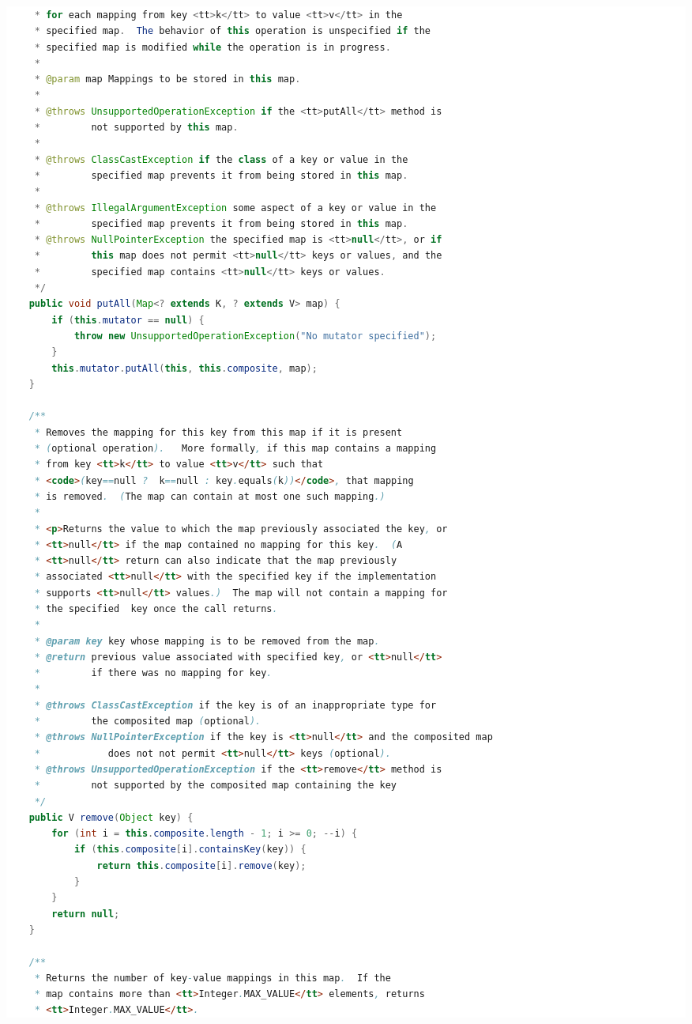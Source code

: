 ```java
     * for each mapping from key <tt>k</tt> to value <tt>v</tt> in the
     * specified map.  The behavior of this operation is unspecified if the
     * specified map is modified while the operation is in progress.
     *
     * @param map Mappings to be stored in this map.
     *
     * @throws UnsupportedOperationException if the <tt>putAll</tt> method is
     *         not supported by this map.
     *
     * @throws ClassCastException if the class of a key or value in the
     *         specified map prevents it from being stored in this map.
     *
     * @throws IllegalArgumentException some aspect of a key or value in the
     *         specified map prevents it from being stored in this map.
     * @throws NullPointerException the specified map is <tt>null</tt>, or if
     *         this map does not permit <tt>null</tt> keys or values, and the
     *         specified map contains <tt>null</tt> keys or values.
     */
    public void putAll(Map<? extends K, ? extends V> map) {
        if (this.mutator == null) {
            throw new UnsupportedOperationException("No mutator specified");
        }
        this.mutator.putAll(this, this.composite, map);
    }

    /**
     * Removes the mapping for this key from this map if it is present
     * (optional operation).   More formally, if this map contains a mapping
     * from key <tt>k</tt> to value <tt>v</tt> such that
     * <code>(key==null ?  k==null : key.equals(k))</code>, that mapping
     * is removed.  (The map can contain at most one such mapping.)
     *
     * <p>Returns the value to which the map previously associated the key, or
     * <tt>null</tt> if the map contained no mapping for this key.  (A
     * <tt>null</tt> return can also indicate that the map previously
     * associated <tt>null</tt> with the specified key if the implementation
     * supports <tt>null</tt> values.)  The map will not contain a mapping for
     * the specified  key once the call returns.
     *
     * @param key key whose mapping is to be removed from the map.
     * @return previous value associated with specified key, or <tt>null</tt>
     *         if there was no mapping for key.
     *
     * @throws ClassCastException if the key is of an inappropriate type for
     *         the composited map (optional).
     * @throws NullPointerException if the key is <tt>null</tt> and the composited map
     *            does not not permit <tt>null</tt> keys (optional).
     * @throws UnsupportedOperationException if the <tt>remove</tt> method is
     *         not supported by the composited map containing the key
     */
    public V remove(Object key) {
        for (int i = this.composite.length - 1; i >= 0; --i) {
            if (this.composite[i].containsKey(key)) {
                return this.composite[i].remove(key);
            }
        }
        return null;
    }

    /**
     * Returns the number of key-value mappings in this map.  If the
     * map contains more than <tt>Integer.MAX_VALUE</tt> elements, returns
     * <tt>Integer.MAX_VALUE</tt>.
```
